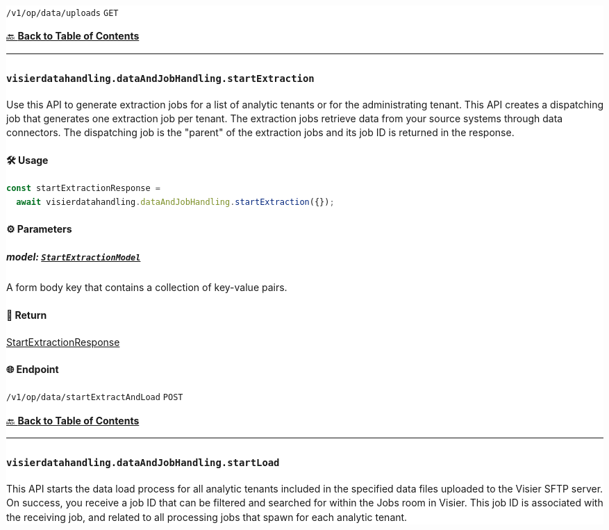 `/v1/op/data/uploads` `GET`

[🔙 **Back to Table of Contents**](#table-of-contents)

---


### `visierdatahandling.dataAndJobHandling.startExtraction`<a id="visierdatahandlingdataandjobhandlingstartextraction"></a>

Use this API to generate extraction jobs for a list of analytic tenants or for the administrating tenant.
 This API creates a dispatching job that generates one extraction job per tenant. The extraction jobs retrieve
 data from your source systems through data connectors. The dispatching job is the "parent" of the extraction
 jobs and its job ID is returned in the response.

#### 🛠️ Usage<a id="🛠️-usage"></a>

```typescript
const startExtractionResponse =
  await visierdatahandling.dataAndJobHandling.startExtraction({});
```

#### ⚙️ Parameters<a id="⚙️-parameters"></a>

##### model: [`StartExtractionModel`](./models/start-extraction-model.ts)<a id="model-startextractionmodelmodelsstart-extraction-modelts"></a>

A form body key that contains a collection of key-value pairs.

#### 🔄 Return<a id="🔄-return"></a>

[StartExtractionResponse](./models/start-extraction-response.ts)

#### 🌐 Endpoint<a id="🌐-endpoint"></a>

`/v1/op/data/startExtractAndLoad` `POST`

[🔙 **Back to Table of Contents**](#table-of-contents)

---


### `visierdatahandling.dataAndJobHandling.startLoad`<a id="visierdatahandlingdataandjobhandlingstartload"></a>

This API starts the data load process for all analytic tenants included in the specified data files uploaded
 to the Visier SFTP server. On success, you receive a job ID that can be filtered and searched for within the
 Jobs room in Visier. This job ID is associated with the receiving job, and related to all processing jobs that
 spawn for each analytic tenant.
